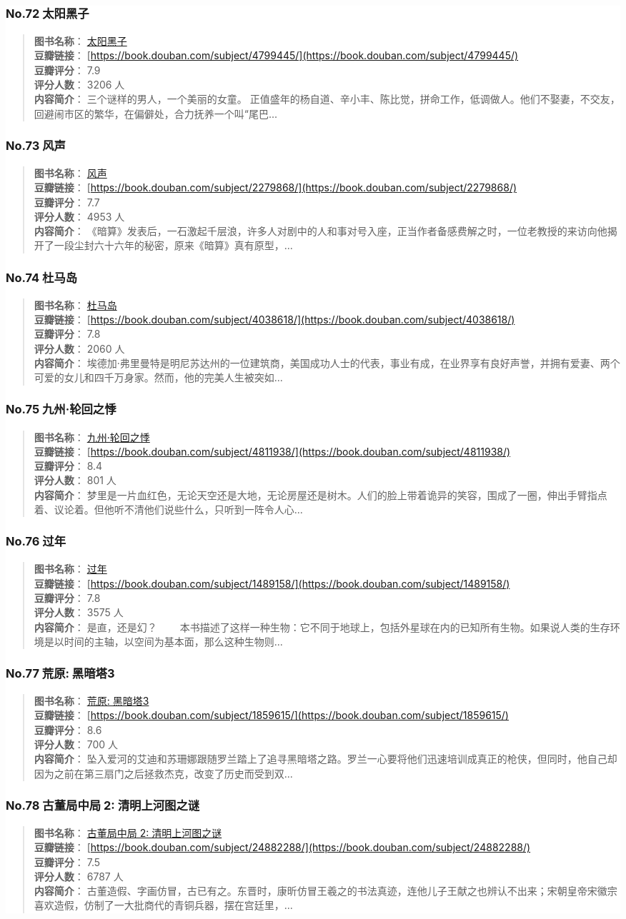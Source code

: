 ### No.72 太阳黑子
 > **图书名称**： [太阳黑子](https://book.douban.com/subject/4799445/)  
 > **豆瓣链接**： [https://book.douban.com/subject/4799445/](https://book.douban.com/subject/4799445/)  
 > **豆瓣评分**： 7.9  
 > **评分人数**： 3206 人  
 > **内容简介**： 三个谜样的男人，一个美丽的女童。
正值盛年的杨自道、辛小丰、陈比觉，拼命工作，低调做人。他们不娶妻，不交友，回避闹市区的繁华，在偏僻处，合力抚养一个叫“尾巴...  

### No.73 风声
 > **图书名称**： [风声](https://book.douban.com/subject/2279868/)  
 > **豆瓣链接**： [https://book.douban.com/subject/2279868/](https://book.douban.com/subject/2279868/)  
 > **豆瓣评分**： 7.7  
 > **评分人数**： 4953 人  
 > **内容简介**： 《暗算》发表后，一石激起千层浪，许多人对剧中的人和事对号入座，正当作者备感费解之时，一位老教授的来访向他揭开了一段尘封六十六年的秘密，原来《暗算》真有原型，...  

### No.74 杜马岛
 > **图书名称**： [杜马岛](https://book.douban.com/subject/4038618/)  
 > **豆瓣链接**： [https://book.douban.com/subject/4038618/](https://book.douban.com/subject/4038618/)  
 > **豆瓣评分**： 7.8  
 > **评分人数**： 2060 人  
 > **内容简介**： 埃德加·弗里曼特是明尼苏达州的一位建筑商，美国成功人士的代表，事业有成，在业界享有良好声誉，并拥有爱妻、两个可爱的女儿和四千万身家。然而，他的完美人生被突如...  

### No.75 九州·轮回之悸
 > **图书名称**： [九州·轮回之悸](https://book.douban.com/subject/4811938/)  
 > **豆瓣链接**： [https://book.douban.com/subject/4811938/](https://book.douban.com/subject/4811938/)  
 > **豆瓣评分**： 8.4  
 > **评分人数**： 801 人  
 > **内容简介**： 梦里是一片血红色，无论天空还是大地，无论房屋还是树木。人们的脸上带着诡异的笑容，围成了一圈，伸出手臂指点着、议论着。但他听不清他们说些什么，只听到一阵令人心...  

### No.76 过年
 > **图书名称**： [过年](https://book.douban.com/subject/1489158/)  
 > **豆瓣链接**： [https://book.douban.com/subject/1489158/](https://book.douban.com/subject/1489158/)  
 > **豆瓣评分**： 7.8  
 > **评分人数**： 3575 人  
 > **内容简介**： 是直，还是幻？
　　本书描述了这样一种生物：它不同于地球上，包括外星球在内的已知所有生物。如果说人类的生存环境是以时间的主轴，以空间为基本面，那么这种生物则...  

### No.77 荒原: 黑暗塔3
 > **图书名称**： [荒原: 黑暗塔3](https://book.douban.com/subject/1859615/)  
 > **豆瓣链接**： [https://book.douban.com/subject/1859615/](https://book.douban.com/subject/1859615/)  
 > **豆瓣评分**： 8.6  
 > **评分人数**： 700 人  
 > **内容简介**： 坠入爱河的艾迪和苏珊娜跟随罗兰踏上了追寻黑暗塔之路。罗兰一心要将他们迅速培训成真正的枪侠，但同时，他自己却因为之前在第三扇门之后拯救杰克，改变了历史而受到双...  

### No.78 古董局中局 2: 清明上河图之谜
 > **图书名称**： [古董局中局 2: 清明上河图之谜](https://book.douban.com/subject/24882288/)  
 > **豆瓣链接**： [https://book.douban.com/subject/24882288/](https://book.douban.com/subject/24882288/)  
 > **豆瓣评分**： 7.5  
 > **评分人数**： 6787 人  
 > **内容简介**： 古董造假、字画仿冒，古已有之。东晋时，康昕仿冒王羲之的书法真迹，连他儿子王献之也辨认不出来；宋朝皇帝宋徽宗喜欢造假，仿制了一大批商代的青铜兵器，摆在宫廷里，...  
